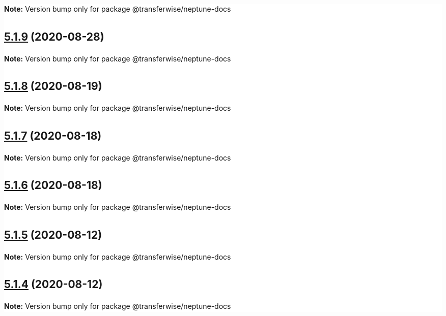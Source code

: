 **Note:** Version bump only for package @transferwise/neptune-docs





## [5.1.9](https://github.com/transferwise/neptune-web/compare/@transferwise/neptune-docs@5.1.8...@transferwise/neptune-docs@5.1.9) (2020-08-28)

**Note:** Version bump only for package @transferwise/neptune-docs





## [5.1.8](https://github.com/transferwise/neptune-web/compare/@transferwise/neptune-docs@5.1.6...@transferwise/neptune-docs@5.1.8) (2020-08-19)

**Note:** Version bump only for package @transferwise/neptune-docs




## [5.1.7](https://github.com/transferwise/neptune-web/compare/@transferwise/neptune-docs@5.1.6...@transferwise/neptune-docs@5.1.7) (2020-08-18)

**Note:** Version bump only for package @transferwise/neptune-docs





## [5.1.6](https://github.com/transferwise/neptune-web/compare/@transferwise/neptune-docs@5.1.5...@transferwise/neptune-docs@5.1.6) (2020-08-18)

**Note:** Version bump only for package @transferwise/neptune-docs





## [5.1.5](https://github.com/transferwise/neptune-web/compare/@transferwise/neptune-docs@5.1.4...@transferwise/neptune-docs@5.1.5) (2020-08-12)

**Note:** Version bump only for package @transferwise/neptune-docs





## [5.1.4](https://github.com/transferwise/neptune-web/compare/@transferwise/neptune-docs@5.1.3...@transferwise/neptune-docs@5.1.4) (2020-08-12)

**Note:** Version bump only for package @transferwise/neptune-docs
